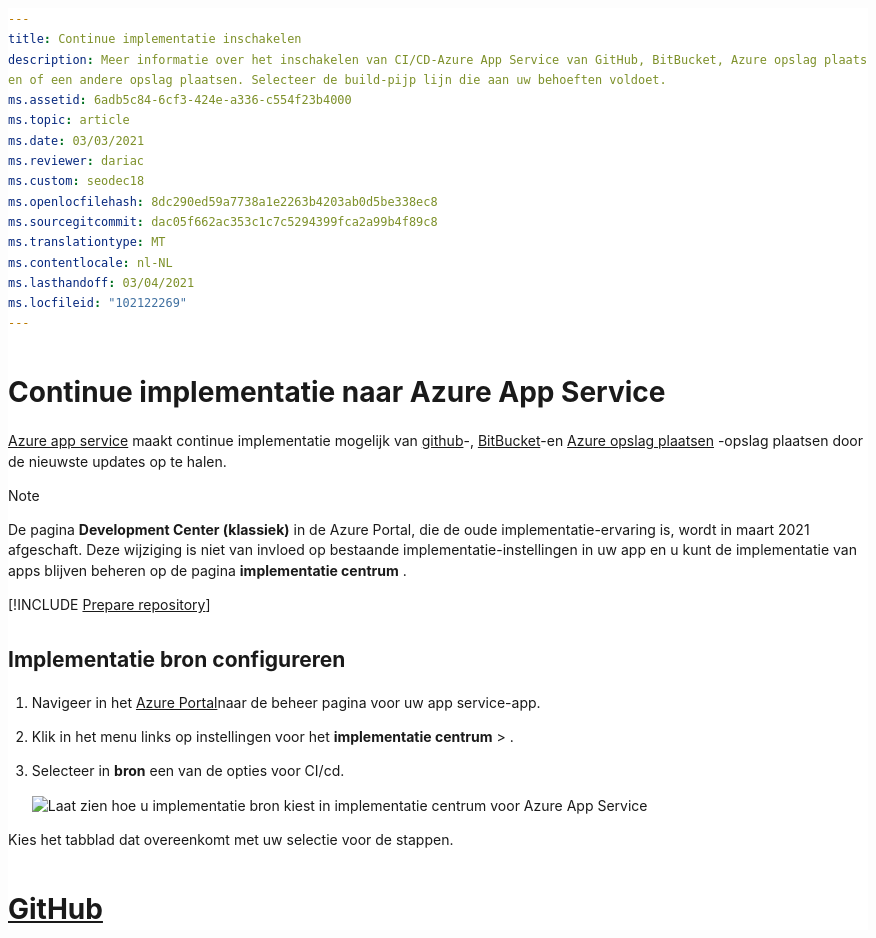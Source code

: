 ```yaml
---
title: Continue implementatie inschakelen
description: Meer informatie over het inschakelen van CI/CD-Azure App Service van GitHub, BitBucket, Azure opslag plaatsen of een andere opslag plaatsen. Selecteer de build-pijp lijn die aan uw behoeften voldoet.
ms.assetid: 6adb5c84-6cf3-424e-a336-c554f23b4000
ms.topic: article
ms.date: 03/03/2021
ms.reviewer: dariac
ms.custom: seodec18
ms.openlocfilehash: 8dc290ed59a7738a1e2263b4203ab0d5be338ec8
ms.sourcegitcommit: dac05f662ac353c1c7c5294399fca2a99b4f89c8
ms.translationtype: MT
ms.contentlocale: nl-NL
ms.lasthandoff: 03/04/2021
ms.locfileid: "102122269"
---
```

# <a name="continuous-deployment-to-azure-app-service"></a>Continue implementatie naar Azure App Service

[Azure app service](overview.md) maakt continue implementatie mogelijk van [github](https://help.github.com/articles/create-a-repo)-, [BitBucket](https://confluence.atlassian.com/get-started-with-bitbucket/create-a-repository-861178559.html)-en [Azure opslag plaatsen](/azure/devops/repos/git/creatingrepo) -opslag plaatsen door de nieuwste updates op te halen.

> [!NOTE]
> De pagina **Development Center (klassiek)** in de Azure Portal, die de oude implementatie-ervaring is, wordt in maart 2021 afgeschaft. Deze wijziging is niet van invloed op bestaande implementatie-instellingen in uw app en u kunt de implementatie van apps blijven beheren op de pagina **implementatie centrum** .

[!INCLUDE [Prepare repository](../../includes/app-service-deploy-prepare-repo.md)]

## <a name="configure-deployment-source"></a>Implementatie bron configureren

1. Navigeer in het [Azure Portal](https://portal.azure.com)naar de beheer pagina voor uw app service-app.

1. Klik in het menu links op instellingen voor het **implementatie centrum**  >  . 

1. Selecteer in **bron** een van de opties voor CI/cd.

    ![Laat zien hoe u implementatie bron kiest in implementatie centrum voor Azure App Service](media/app-service-continuous-deployment/choose-source.png)

Kies het tabblad dat overeenkomt met uw selectie voor de stappen.

# <a name="github"></a>[GitHub](#tab/github)
